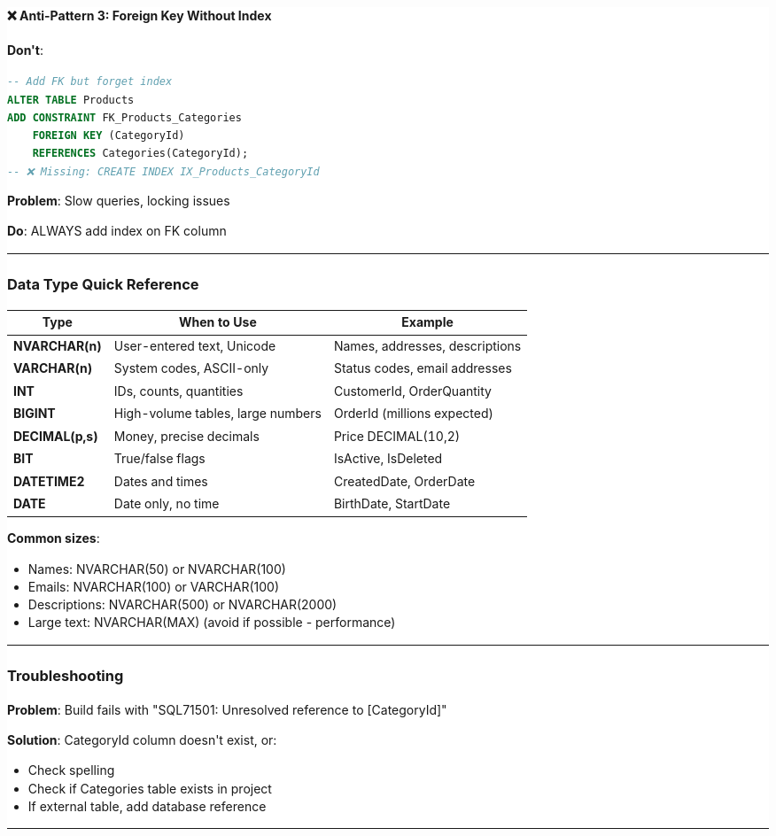 
#### ❌ Anti-Pattern 3: Foreign Key Without Index

**Don't**:
```sql
-- Add FK but forget index
ALTER TABLE Products
ADD CONSTRAINT FK_Products_Categories
    FOREIGN KEY (CategoryId)
    REFERENCES Categories(CategoryId);
-- ❌ Missing: CREATE INDEX IX_Products_CategoryId
```

**Problem**: Slow queries, locking issues

**Do**: ALWAYS add index on FK column

---

### Data Type Quick Reference

| Type | When to Use | Example |
|------|-------------|---------|
| **NVARCHAR(n)** | User-entered text, Unicode | Names, addresses, descriptions |
| **VARCHAR(n)** | System codes, ASCII-only | Status codes, email addresses |
| **INT** | IDs, counts, quantities | CustomerId, OrderQuantity |
| **BIGINT** | High-volume tables, large numbers | OrderId (millions expected) |
| **DECIMAL(p,s)** | Money, precise decimals | Price DECIMAL(10,2) |
| **BIT** | True/false flags | IsActive, IsDeleted |
| **DATETIME2** | Dates and times | CreatedDate, OrderDate |
| **DATE** | Date only, no time | BirthDate, StartDate |

**Common sizes**:
- Names: NVARCHAR(50) or NVARCHAR(100)
- Emails: NVARCHAR(100) or VARCHAR(100)
- Descriptions: NVARCHAR(500) or NVARCHAR(2000)
- Large text: NVARCHAR(MAX) (avoid if possible - performance)

---

### Troubleshooting

**Problem**: Build fails with "SQL71501: Unresolved reference to [CategoryId]"

**Solution**: CategoryId column doesn't exist, or:
- Check spelling
- Check if Categories table exists in project
- If external table, add database reference

---
